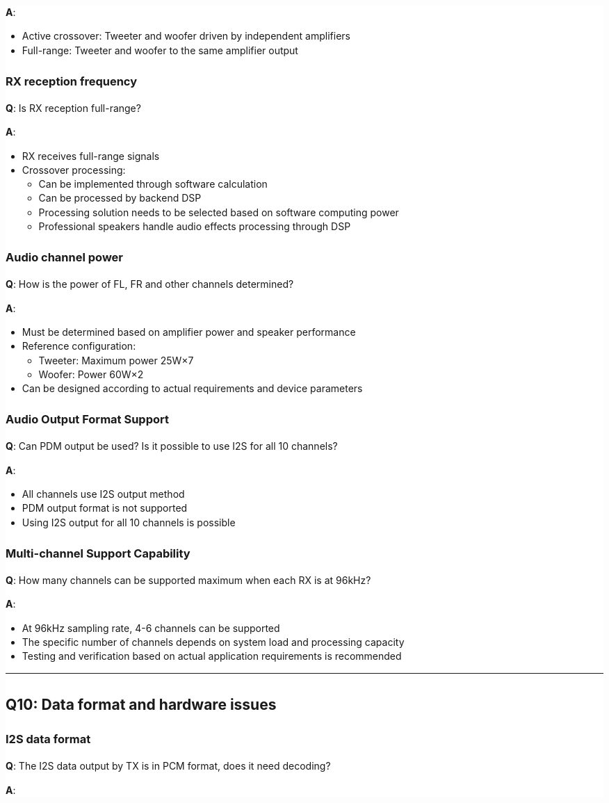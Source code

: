 **A**:

- Active crossover: Tweeter and woofer driven by independent amplifiers
- Full-range: Tweeter and woofer to the same amplifier output

### RX reception frequency
**Q**: Is RX reception full-range?

**A**:

- RX receives full-range signals
- Crossover processing:
    - Can be implemented through software calculation
    - Can be processed by backend DSP
    - Processing solution needs to be selected based on software computing power
    - Professional speakers handle audio effects processing through DSP

### Audio channel power
**Q**: How is the power of FL, FR and other channels determined?

**A**:

- Must be determined based on amplifier power and speaker performance
- Reference configuration:
    - Tweeter: Maximum power 25W×7
    - Woofer: Power 60W×2
- Can be designed according to actual requirements and device parameters

### Audio Output Format Support
**Q**: Can PDM output be used? Is it possible to use I2S for all 10 channels?

**A**:

- All channels use I2S output method
- PDM output format is not supported
- Using I2S output for all 10 channels is possible

### Multi-channel Support Capability
**Q**: How many channels can be supported maximum when each RX is at 96kHz?

**A**:

- At 96kHz sampling rate, 4-6 channels can be supported
- The specific number of channels depends on system load and processing capacity
- Testing and verification based on actual application requirements is recommended

---

## Q10: Data format and hardware issues

### I2S data format
**Q**: The I2S data output by TX is in PCM format, does it need decoding?

**A**:
